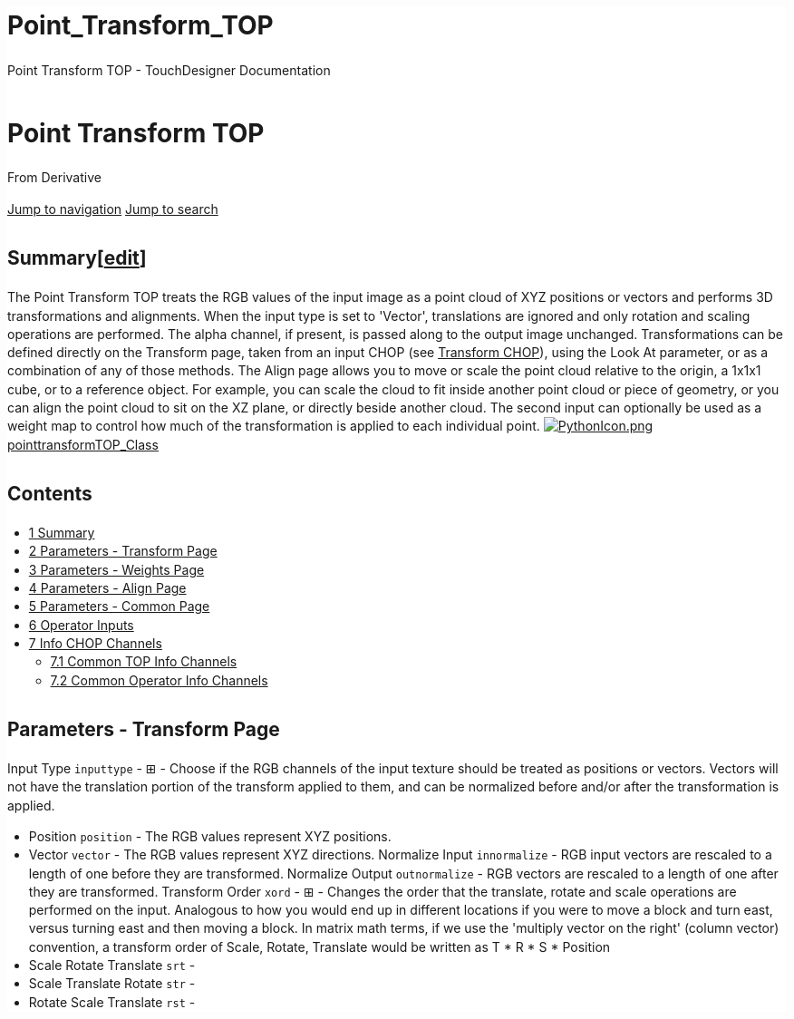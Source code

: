 

# Point_Transform_TOP

Point Transform TOP - TouchDesigner Documentation




# Point Transform TOP
From Derivative

[Jump to navigation](#mw-head)
[Jump to search](#searchInput)
## Summary[[edit](https://docs.derivative.ca/index.php?title=Template:Summary&action=edit&section=T-1 "Edit section: Summary")]
The Point Transform TOP treats the RGB values of the input image as a point cloud of XYZ positions or vectors and performs 3D transformations and alignments. When the input type is set to 'Vector', translations are ignored and only rotation and scaling operations are performed. The alpha channel, if present, is passed along to the output image unchanged.
Transformations can be defined directly on the Transform page, taken from an input CHOP (see [Transform CHOP](Transform_CHOP.html "Transform CHOP")), using the Look At parameter, or as a combination of any of those methods.
The Align page allows you to move or scale the point cloud relative to the origin, a 1x1x1 cube, or to a reference object. For example, you can scale the cloud to fit inside another point cloud or piece of geometry, or you can align the point cloud to sit on the XZ plane, or directly beside another cloud.
The second input can optionally be used as a weight map to control how much of the transformation is applied to each individual point.
[![PythonIcon.png](images/c/c2/PythonIcon.png)](File_PythonIcon.html)[pointtransformTOP\_Class](https://docs.derivative.ca/PointtransformTOP_Class "PointtransformTOP Class")
## Contents
* [1 Summary](#Summary)
* [2 Parameters - Transform Page](#Parameters_-_Transform_Page)
* [3 Parameters - Weights Page](#Parameters_-_Weights_Page)
* [4 Parameters - Align Page](#Parameters_-_Align_Page)
* [5 Parameters - Common Page](#Parameters_-_Common_Page)
* [6 Operator Inputs](#Operator_Inputs)
* [7 Info CHOP Channels](#Info_CHOP_Channels)
  + [7.1 Common TOP Info Channels](#Common_TOP_Info_Channels)
  + [7.2 Common Operator Info Channels](#Common_Operator_Info_Channels)
  

## Parameters - Transform Page
Input Type `inputtype` - ⊞ - Choose if the RGB channels of the input texture should be treated as positions or vectors. Vectors will not have the translation portion of the transform applied to them, and can be normalized before and/or after the transformation is applied.
* Position `position` - The RGB values represent XYZ positions.
* Vector `vector` - The RGB values represent XYZ directions.
Normalize Input `innormalize` - RGB input vectors are rescaled to a length of one before they are transformed.
Normalize Output `outnormalize` - RGB vectors are rescaled to a length of one after they are transformed.
Transform Order `xord` - ⊞ - Changes the order that the translate, rotate and scale operations are performed on the input. Analogous to how you would end up in different locations if you were to move a block and turn east, versus turning east and then moving a block. In matrix math terms, if we use the 'multiply vector on the right' (column vector) convention, a transform order of Scale, Rotate, Translate would be written as T \* R \* S \* Position
* Scale Rotate Translate `srt` -
* Scale Translate Rotate `str` -
* Rotate Scale Translate `rst` -